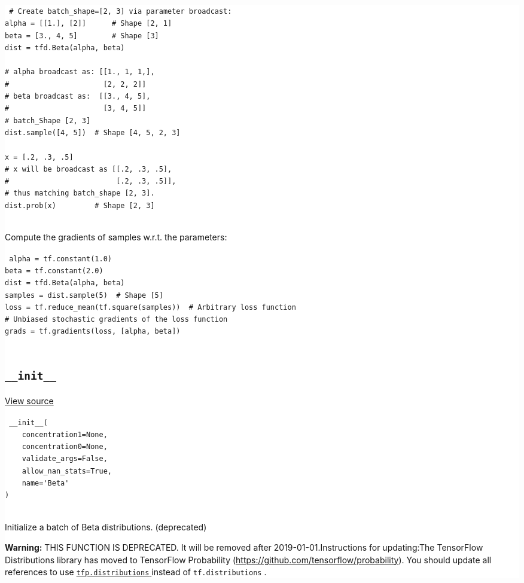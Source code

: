 ```
 # Create batch_shape=[2, 3] via parameter broadcast:
alpha = [[1.], [2]]      # Shape [2, 1]
beta = [3., 4, 5]        # Shape [3]
dist = tfd.Beta(alpha, beta)

# alpha broadcast as: [[1., 1, 1,],
#                      [2, 2, 2]]
# beta broadcast as:  [[3., 4, 5],
#                      [3, 4, 5]]
# batch_Shape [2, 3]
dist.sample([4, 5])  # Shape [4, 5, 2, 3]

x = [.2, .3, .5]
# x will be broadcast as [[.2, .3, .5],
#                         [.2, .3, .5]],
# thus matching batch_shape [2, 3].
dist.prob(x)         # Shape [2, 3]
 
```

Compute the gradients of samples w.r.t. the parameters:

```
 alpha = tf.constant(1.0)
beta = tf.constant(2.0)
dist = tfd.Beta(alpha, beta)
samples = dist.sample(5)  # Shape [5]
loss = tf.reduce_mean(tf.square(samples))  # Arbitrary loss function
# Unbiased stochastic gradients of the loss function
grads = tf.gradients(loss, [alpha, beta])
 
```

##  `__init__` 
[View source](https://github.com/tensorflow/tensorflow/blob/r2.0/tensorflow/python/ops/distributions/beta.py#L154-L208)

```
 __init__(
    concentration1=None,
    concentration0=None,
    validate_args=False,
    allow_nan_stats=True,
    name='Beta'
)
 
```

Initialize a batch of Beta distributions. (deprecated)


**Warning:**  THIS FUNCTION IS DEPRECATED. It will be removed after 2019-01-01.Instructions for updating:The TensorFlow Distributions library has moved to TensorFlow Probability (https://github.com/tensorflow/probability). You should update all references to use [ `tfp.distributions` ](/probability/api_docs/python/tfp/distributions) instead of  `tf.distributions` .
